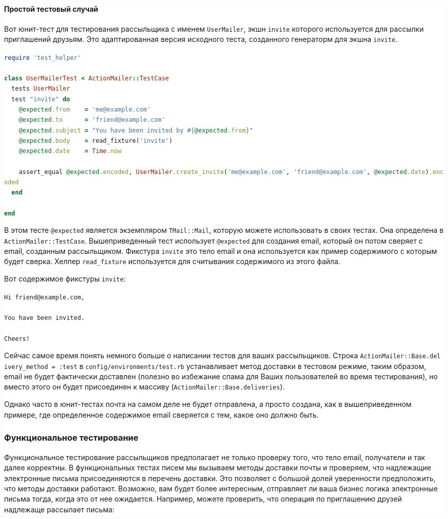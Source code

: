#### Простой тестовый случай

Вот юнит-тест для тестирования рассыльщика с именем `UserMailer`, экшн `invite` которого используется для рассылки приглашений друзьям. Это адаптированная версия исходного теста, созданного генераторм для экшна `invite`.

```ruby
require 'test_helper'

class UserMailerTest < ActionMailer::TestCase
  tests UserMailer
  test "invite" do
    @expected.from    = 'me@example.com'
    @expected.to      = 'friend@example.com'
    @expected.subject = "You have been invited by #{@expected.from}"
    @expected.body    = read_fixture('invite')
    @expected.date    = Time.now

    assert_equal @expected.encoded, UserMailer.create_invite('me@example.com', 'friend@example.com', @expected.date).encoded
  end

end
```

В этом тесте `@expected` является экземпляром `TMail::Mail`, которую можете использовать в своих тестах. Она определена в `ActionMailer::TestCase`. Вышеприведенный тест использует `@expected` для создания email, который он потом сверяет с email, созданным рассыльщиком. Фикстура `invite` это тело email и она используется как пример содержимого с которым будет сверка. Хелпер `read_fixture` используется для считывания содержимого из этого файла.

Вот содержимое фикстуры `invite`:

```
Hi friend@example.com,

You have been invited.

Cheers!
```

Сейчас самое время понять немного больше о написании тестов для ваших рассыльщиков. Строка `ActionMailer::Base.delivery_method = :test` в `config/environments/test.rb` устанавливает метод доставки в тестовом режиме, таким образом, email не будет фактически доставлен (полезно во избежание спама для Ваших пользователей во время тестирования), но вместо этого он будет присоединен к массиву (`ActionMailer::Base.deliveries`).

Однако часто в юнит-тестах почта на самом деле не будет отправлена, а просто создана, как в вышеприведенном примере, где определенное содержимое email сверяется с тем, какое оно должно быть.

### Функциональное тестирование

Функциональное тестирование рассыльщиков предполагает не только проверку того, что тело email, получатели и так далее корректны. В функциональных тестах писем мы вызываем методы доставки почты и проверяем, что надлежащие электронные письма присоединяются в перечень доставки. Это позволяет с большой долей уверенности предположить, что методы доставки работают. Возможно, вам будет более интересным, отправляет ли ваша бизнес логика электронные письма тогда, когда это от нее ожидается. Например, можете проверить, что операция по приглашению друзей надлежаще рассылает письма:
